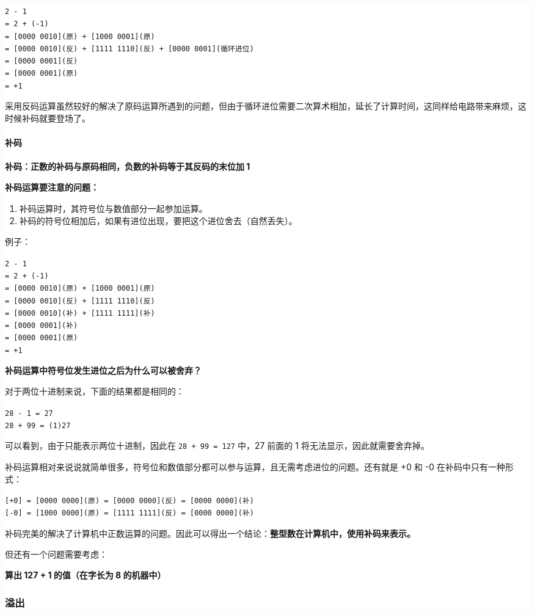 ```
2 - 1
= 2 + (-1)
= [0000 0010](原) + [1000 0001](原)
= [0000 0010](反) + [1111 1110](反) + [0000 0001](循环进位)
= [0000 0001](反)
= [0000 0001](原)
= +1
```

采用反码运算虽然较好的解决了原码运算所遇到的问题，但由于循环进位需要二次算术相加，延长了计算时间，这同样给电路带来麻烦，这时候补码就要登场了。

#### 补码

**补码：正数的补码与原码相同，负数的补码等于其反码的末位加 1**

**补码运算要注意的问题：**

1. 补码运算时，其符号位与数值部分一起参加运算。
2. 补码的符号位相加后，如果有进位出现，要把这个进位舍去（自然丢失）。

例子：

```
2 - 1
= 2 + (-1)
= [0000 0010](原) + [1000 0001](原) 
= [0000 0010](反) + [1111 1110](反)
= [0000 0010](补) + [1111 1111](补)
= [0000 0001](补)
= [0000 0001](原)
= +1
```

**补码运算中符号位发生进位之后为什么可以被舍弃？**

对于两位十进制来说，下面的结果都是相同的：

```
28 - 1 = 27
28 + 99 = (1)27
```

可以看到，由于只能表示两位十进制，因此在 `28 + 99 = 127` 中，27 前面的 1 将无法显示，因此就需要舍弃掉。

补码运算相对来说说就简单很多，符号位和数值部分都可以参与运算，且无需考虑进位的问题。还有就是 +0 和 -0 在补码中只有一种形式：

```
[+0] = [0000 0000](原) = [0000 0000](反) = [0000 0000](补)
[-0] = [1000 0000](原) = [1111 1111](反) = [0000 0000](补)
```

补码完美的解决了计算机中正数运算的问题。因此可以得出一个结论：**整型数在计算机中，使用补码来表示。**

但还有一个问题需要考虑：

**算出 127 + 1 的值（在字长为 8 的机器中）**

### 溢出
